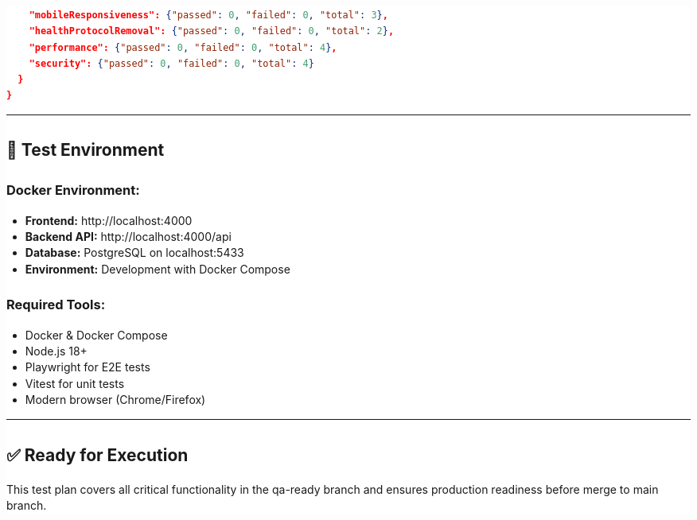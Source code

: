 ```json
    "mobileResponsiveness": {"passed": 0, "failed": 0, "total": 3},
    "healthProtocolRemoval": {"passed": 0, "failed": 0, "total": 2},
    "performance": {"passed": 0, "failed": 0, "total": 4},
    "security": {"passed": 0, "failed": 0, "total": 4}
  }
}
```

---

## 🔧 Test Environment

### Docker Environment:
- **Frontend:** http://localhost:4000
- **Backend API:** http://localhost:4000/api
- **Database:** PostgreSQL on localhost:5433
- **Environment:** Development with Docker Compose

### Required Tools:
- Docker & Docker Compose
- Node.js 18+
- Playwright for E2E tests
- Vitest for unit tests
- Modern browser (Chrome/Firefox)

---

## ✅ Ready for Execution
This test plan covers all critical functionality in the qa-ready branch and ensures production readiness before merge to main branch.